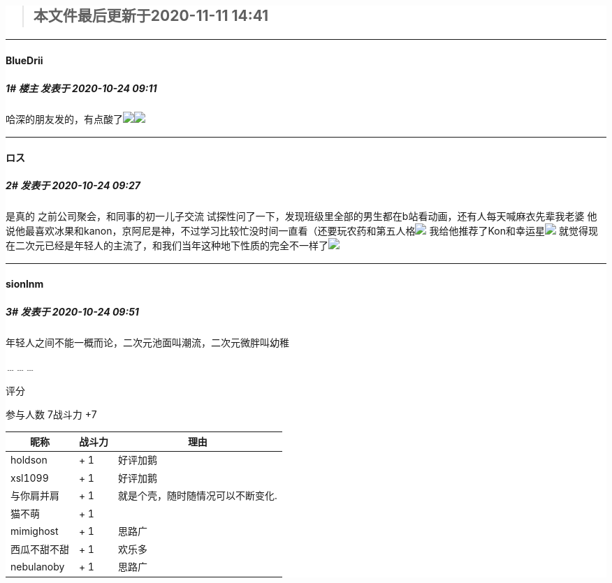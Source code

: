 > ## **本文件最后更新于2020-11-11 14:41** 


-----

####  BlueDrii  
##### 1#       楼主       发表于 2020-10-24 09:11


哈深的朋友发的，有点酸了<img src="https://static.saraba1st.com/image/smiley/face2017/125.png" referrerpolicy="no-referrer"><img src="https://p.sda1.dev/0/9506dd3da758e48baf718077246206a6/IMG_20201024_090718.jpg" referrerpolicy="no-referrer">


-----

####  ロス  
##### 2#       发表于 2020-10-24 09:27


是真的
之前公司聚会，和同事的初一儿子交流
试探性问了一下，发现班级里全部的男生都在b站看动画，还有人每天喊麻衣先辈我老婆
他说他最喜欢冰果和kanon，京阿尼是神，不过学习比较忙没时间一直看（还要玩农药和第五人格<img src="https://static.saraba1st.com/image/smiley/face2017/067.png" referrerpolicy="no-referrer">
我给他推荐了Kon和幸运星<img src="https://static.saraba1st.com/image/smiley/face2017/067.png" referrerpolicy="no-referrer">
就觉得现在二次元已经是年轻人的主流了，和我们当年这种地下性质的完全不一样了<img src="https://static.saraba1st.com/image/smiley/face2017/136.png" referrerpolicy="no-referrer">


-----

####  sionlnm  
##### 3#       发表于 2020-10-24 09:51


年轻人之间不能一概而论，二次元池面叫潮流，二次元微胖叫幼稚


﹍﹍﹍

评分


 参与人数 7战斗力 +7

|昵称|战斗力|理由|
|----|---|---|
| holdson| + 1|好评加鹅|
| xsl1099| + 1|好评加鹅|
| 与你肩并肩| + 1|就是个壳，随时随情况可以不断变化.|
| 猫不萌| + 1||
| mimighost| + 1|思路广|
| 西瓜不甜不甜| + 1|欢乐多|
| nebulanoby| + 1|思路广|
